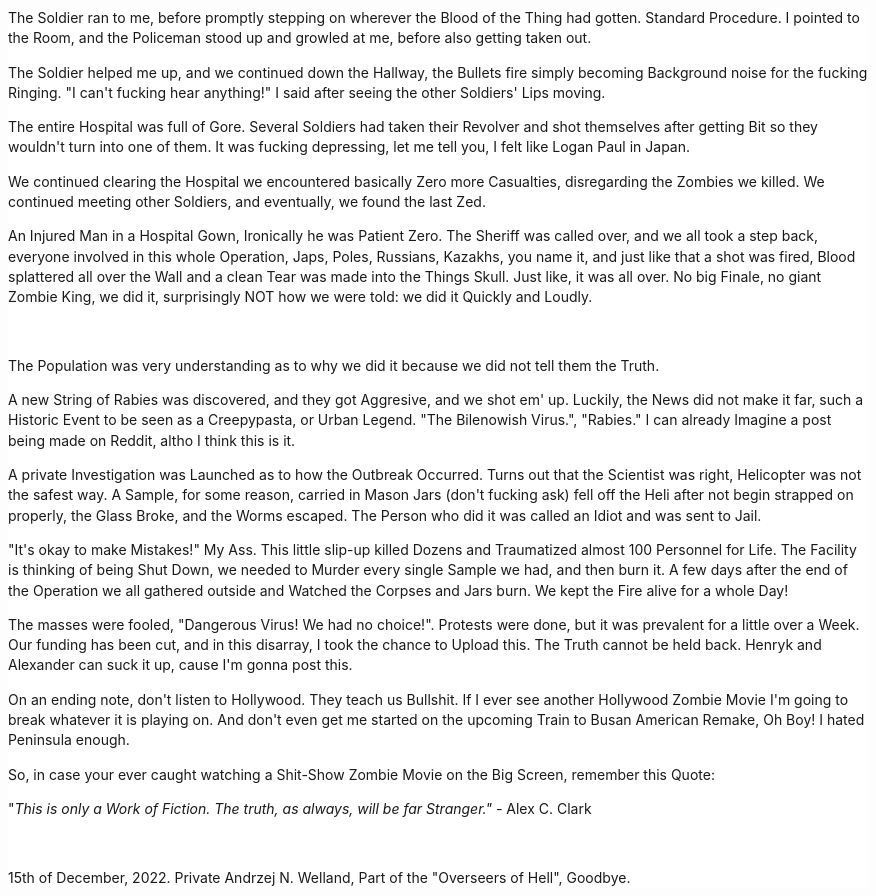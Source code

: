 The Soldier ran to me, before promptly stepping on wherever the Blood of the Thing had gotten. Standard Procedure. I pointed to the Room, and the Policeman stood up and growled at me, before also getting taken out.

The Soldier helped me up, and we continued down the Hallway, the Bullets fire simply becoming Background noise for the fucking Ringing. "I can't fucking hear anything!" I said after seeing the other Soldiers' Lips moving.

The entire Hospital was full of Gore. Several Soldiers had taken their Revolver and shot themselves after getting Bit so they wouldn't turn into one of them. It was fucking depressing, let me tell you, I felt like Logan Paul in Japan.

We continued clearing the Hospital we encountered basically Zero more Casualties, disregarding the Zombies we killed. We continued meeting other Soldiers, and eventually, we found the last Zed.

An Injured Man in a Hospital Gown, Ironically he was Patient Zero. The Sheriff was called over, and we all took a step back, everyone involved in this whole Operation, Japs, Poles, Russians, Kazakhs, you name it, and just like that a shot was fired, Blood splattered all over the Wall and a clean Tear was made into the Things Skull. Just like, it was all over. No big Finale, no giant Zombie King, we did it, surprisingly NOT how we were told: we did it Quickly and Loudly.

&#x200B;

The Population was very understanding as to why we did it because we did not tell them the Truth.

A new String of Rabies was discovered, and they got Aggresive, and we shot em' up. Luckily, the News did not make it far, such a Historic Event to be seen as a Creepypasta, or Urban Legend. "The  Bilenowish Virus.", "Rabies." I can already Imagine a post being made on Reddit, altho I think this is it.

A private Investigation was Launched as to how the Outbreak Occurred. Turns out that the Scientist was right, Helicopter was not the safest way. A Sample, for some reason, carried in Mason Jars (don't fucking ask) fell off the Heli after not begin strapped on properly, the Glass Broke, and the Worms escaped. The Person who did it was called an Idiot and was sent to Jail.

"It's okay to make Mistakes!" My Ass. This little slip-up killed Dozens and Traumatized almost 100 Personnel for Life. The Facility is thinking of being Shut Down, we needed to Murder every single Sample we had, and then burn it. A few days after the end of the Operation we all gathered outside and Watched the Corpses and Jars burn. We kept the Fire alive for a whole Day!

The masses were fooled, "Dangerous Virus! We had no choice!". Protests were done, but it was prevalent for a little over a Week. Our funding has been cut, and in this disarray, I took the chance to Upload this. The Truth cannot be held back. Henryk and Alexander can suck it up, cause I'm gonna post this.

On an ending note, don't listen to Hollywood. They teach us Bullshit. If I ever see another Hollywood Zombie Movie I'm going to break whatever it is playing on. And don't even get me started on the upcoming Train to Busan American Remake, Oh Boy! I hated Peninsula enough.

So, in case your ever caught watching a Shit-Show Zombie Movie on the Big Screen, remember this Quote:

"*This is only a Work of Fiction. The truth, as always, will be far Stranger." -* Alex C. Clark

&#x200B;

15th of December, 2022. Private Andrzej N. Welland, Part of the "Overseers of Hell", Goodbye.